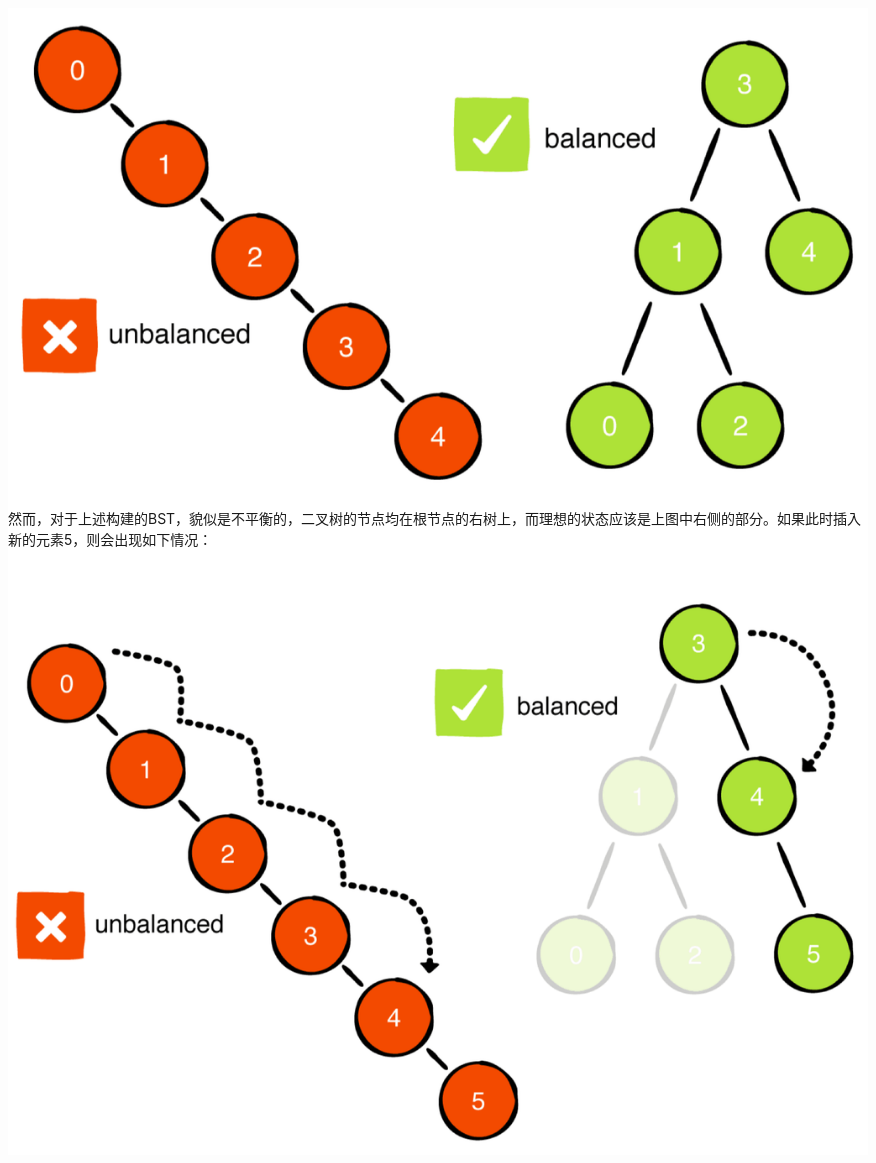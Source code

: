 ![](/assets/Data-Structures-&-Algorithms-in-Swift/11/unbalanced-bst.png)

然而，对于上述构建的BST，貌似是不平衡的，二叉树的节点均在根节点的右树上，而理想的状态应该是上图中右侧的部分。如果此时插入新的元素5，则会出现如下情况：

![](/assets/Data-Structures-&-Algorithms-in-Swift/11/unbalanced-bst-insertion.png)
